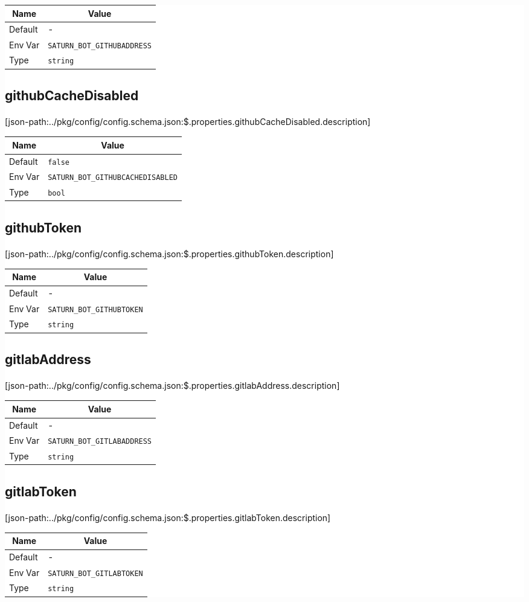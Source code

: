 | Name    | Value                      |
| ------- | -------------------------- |
| Default | -                          |
| Env Var | `SATURN_BOT_GITHUBADDRESS` |
| Type    | `string`                   |

## githubCacheDisabled

[json-path:../pkg/config/config.schema.json:$.properties.githubCacheDisabled.description]

| Name    | Value                            |
| ------- | -------------------------------- |
| Default | `false`                          |
| Env Var | `SATURN_BOT_GITHUBCACHEDISABLED` |
| Type    | `bool`                           |

## githubToken

[json-path:../pkg/config/config.schema.json:$.properties.githubToken.description]

| Name    | Value                    |
| ------- | ------------------------ |
| Default | -                        |
| Env Var | `SATURN_BOT_GITHUBTOKEN` |
| Type    | `string`                 |

## gitlabAddress

[json-path:../pkg/config/config.schema.json:$.properties.gitlabAddress.description]

| Name    | Value                      |
| ------- | -------------------------- |
| Default | -                          |
| Env Var | `SATURN_BOT_GITLABADDRESS` |
| Type    | `string`                   |

## gitlabToken

[json-path:../pkg/config/config.schema.json:$.properties.gitlabToken.description]

| Name    | Value                    |
| ------- | ------------------------ |
| Default | -                        |
| Env Var | `SATURN_BOT_GITLABTOKEN` |
| Type    | `string`                 |
